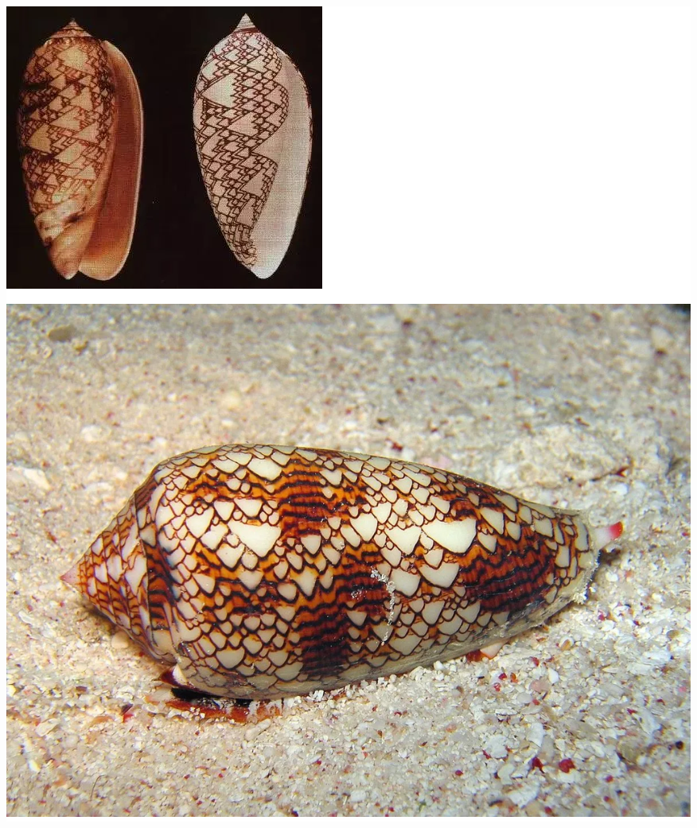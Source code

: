 ![](/images/btnews/btnews/0101_0200/0103/image17.webp)

![](/images/btnews/btnews/0101_0200/0103/image18.webp)
